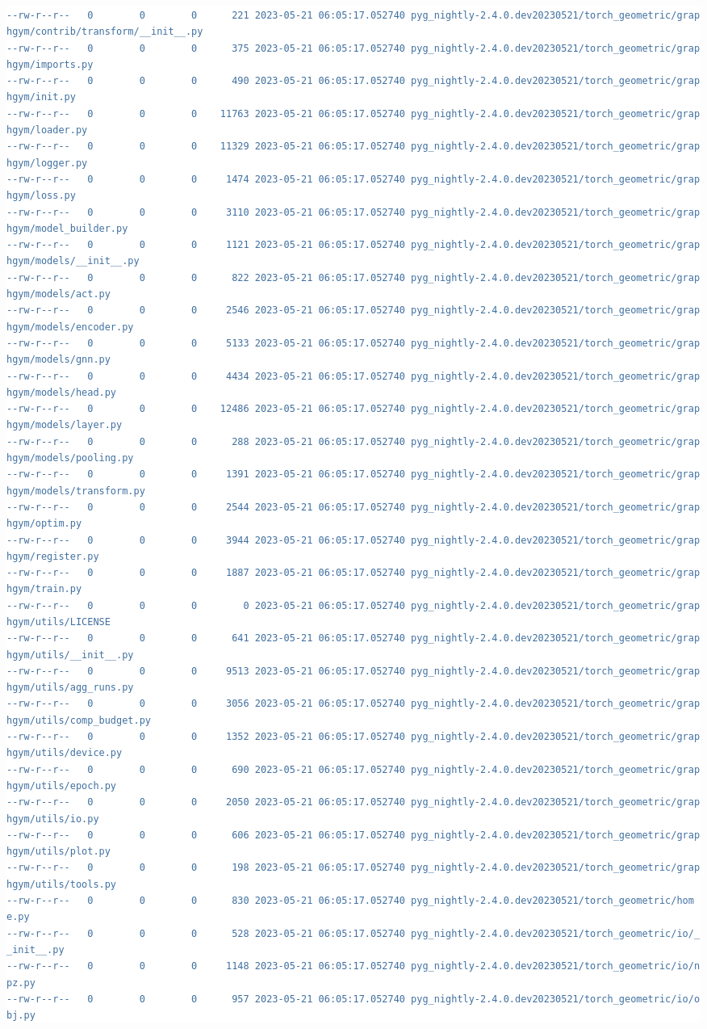 ```diff
--rw-r--r--   0        0        0      221 2023-05-21 06:05:17.052740 pyg_nightly-2.4.0.dev20230521/torch_geometric/graphgym/contrib/transform/__init__.py
--rw-r--r--   0        0        0      375 2023-05-21 06:05:17.052740 pyg_nightly-2.4.0.dev20230521/torch_geometric/graphgym/imports.py
--rw-r--r--   0        0        0      490 2023-05-21 06:05:17.052740 pyg_nightly-2.4.0.dev20230521/torch_geometric/graphgym/init.py
--rw-r--r--   0        0        0    11763 2023-05-21 06:05:17.052740 pyg_nightly-2.4.0.dev20230521/torch_geometric/graphgym/loader.py
--rw-r--r--   0        0        0    11329 2023-05-21 06:05:17.052740 pyg_nightly-2.4.0.dev20230521/torch_geometric/graphgym/logger.py
--rw-r--r--   0        0        0     1474 2023-05-21 06:05:17.052740 pyg_nightly-2.4.0.dev20230521/torch_geometric/graphgym/loss.py
--rw-r--r--   0        0        0     3110 2023-05-21 06:05:17.052740 pyg_nightly-2.4.0.dev20230521/torch_geometric/graphgym/model_builder.py
--rw-r--r--   0        0        0     1121 2023-05-21 06:05:17.052740 pyg_nightly-2.4.0.dev20230521/torch_geometric/graphgym/models/__init__.py
--rw-r--r--   0        0        0      822 2023-05-21 06:05:17.052740 pyg_nightly-2.4.0.dev20230521/torch_geometric/graphgym/models/act.py
--rw-r--r--   0        0        0     2546 2023-05-21 06:05:17.052740 pyg_nightly-2.4.0.dev20230521/torch_geometric/graphgym/models/encoder.py
--rw-r--r--   0        0        0     5133 2023-05-21 06:05:17.052740 pyg_nightly-2.4.0.dev20230521/torch_geometric/graphgym/models/gnn.py
--rw-r--r--   0        0        0     4434 2023-05-21 06:05:17.052740 pyg_nightly-2.4.0.dev20230521/torch_geometric/graphgym/models/head.py
--rw-r--r--   0        0        0    12486 2023-05-21 06:05:17.052740 pyg_nightly-2.4.0.dev20230521/torch_geometric/graphgym/models/layer.py
--rw-r--r--   0        0        0      288 2023-05-21 06:05:17.052740 pyg_nightly-2.4.0.dev20230521/torch_geometric/graphgym/models/pooling.py
--rw-r--r--   0        0        0     1391 2023-05-21 06:05:17.052740 pyg_nightly-2.4.0.dev20230521/torch_geometric/graphgym/models/transform.py
--rw-r--r--   0        0        0     2544 2023-05-21 06:05:17.052740 pyg_nightly-2.4.0.dev20230521/torch_geometric/graphgym/optim.py
--rw-r--r--   0        0        0     3944 2023-05-21 06:05:17.052740 pyg_nightly-2.4.0.dev20230521/torch_geometric/graphgym/register.py
--rw-r--r--   0        0        0     1887 2023-05-21 06:05:17.052740 pyg_nightly-2.4.0.dev20230521/torch_geometric/graphgym/train.py
--rw-r--r--   0        0        0        0 2023-05-21 06:05:17.052740 pyg_nightly-2.4.0.dev20230521/torch_geometric/graphgym/utils/LICENSE
--rw-r--r--   0        0        0      641 2023-05-21 06:05:17.052740 pyg_nightly-2.4.0.dev20230521/torch_geometric/graphgym/utils/__init__.py
--rw-r--r--   0        0        0     9513 2023-05-21 06:05:17.052740 pyg_nightly-2.4.0.dev20230521/torch_geometric/graphgym/utils/agg_runs.py
--rw-r--r--   0        0        0     3056 2023-05-21 06:05:17.052740 pyg_nightly-2.4.0.dev20230521/torch_geometric/graphgym/utils/comp_budget.py
--rw-r--r--   0        0        0     1352 2023-05-21 06:05:17.052740 pyg_nightly-2.4.0.dev20230521/torch_geometric/graphgym/utils/device.py
--rw-r--r--   0        0        0      690 2023-05-21 06:05:17.052740 pyg_nightly-2.4.0.dev20230521/torch_geometric/graphgym/utils/epoch.py
--rw-r--r--   0        0        0     2050 2023-05-21 06:05:17.052740 pyg_nightly-2.4.0.dev20230521/torch_geometric/graphgym/utils/io.py
--rw-r--r--   0        0        0      606 2023-05-21 06:05:17.052740 pyg_nightly-2.4.0.dev20230521/torch_geometric/graphgym/utils/plot.py
--rw-r--r--   0        0        0      198 2023-05-21 06:05:17.052740 pyg_nightly-2.4.0.dev20230521/torch_geometric/graphgym/utils/tools.py
--rw-r--r--   0        0        0      830 2023-05-21 06:05:17.052740 pyg_nightly-2.4.0.dev20230521/torch_geometric/home.py
--rw-r--r--   0        0        0      528 2023-05-21 06:05:17.052740 pyg_nightly-2.4.0.dev20230521/torch_geometric/io/__init__.py
--rw-r--r--   0        0        0     1148 2023-05-21 06:05:17.052740 pyg_nightly-2.4.0.dev20230521/torch_geometric/io/npz.py
--rw-r--r--   0        0        0      957 2023-05-21 06:05:17.052740 pyg_nightly-2.4.0.dev20230521/torch_geometric/io/obj.py
```